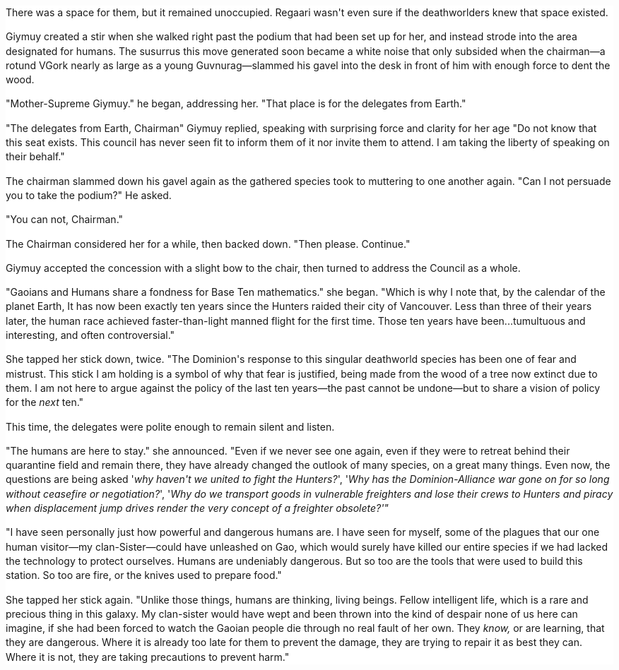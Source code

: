 There was a space for them, but it remained unoccupied. Regaari wasn't even sure if the deathworlders knew that space existed.

Giymuy created a stir when she walked right past the podium that had been set up for her, and instead strode into the area designated for humans. The susurrus this move generated soon became a white noise that only subsided when the chairman—a rotund VGork nearly as large as a young Guvnurag—slammed his gavel into the desk in front of him with enough force to dent the wood.

"Mother-Supreme Giymuy." he began, addressing her. "That place is for the delegates from Earth."

"The delegates from Earth, Chairman" Giymuy replied, speaking with surprising force and clarity for her age "Do not know that this seat exists. This council has never seen fit to inform them of it nor invite them to attend. I am taking the liberty of speaking on their behalf."

The chairman slammed down his gavel again as the gathered species took to muttering to one another again. "Can I not persuade you to take the podium?" He asked.

"You can not, Chairman."

The Chairman considered her for a while, then backed down. "Then please. Continue."

Giymuy accepted the concession with a slight bow to the chair, then turned to address the Council as a whole.

"Gaoians and Humans share a fondness for Base Ten mathematics." she began. "Which is why I note that, by the calendar of the planet Earth, It has now been exactly ten years since the Hunters raided their city of Vancouver. Less than three of their years later, the human race achieved faster-than-light manned flight for the first time. Those ten years have been...tumultuous and interesting, and often controversial."

She tapped her stick down, twice. "The Dominion's response to this singular deathworld species has been one of fear and mistrust. This stick I am holding is a symbol of why that fear is justified, being made from the wood of a tree now extinct due to them. I am not here to argue against the policy of the last ten years—the past cannot be undone—but to share a vision of policy for the *next* ten."

This time, the delegates were polite enough to remain silent and listen.

"The humans are here to stay." she announced. "Even if we never see one again, even if they were to retreat behind their quarantine field and remain there, they have already changed the outlook of many species, on a great many things. Even now, the questions are being asked '*why haven't we united to fight the Hunters?*', '*Why has the Dominion-Alliance war gone on for so long without ceasefire or negotiation?*', '*Why do we transport goods in vulnerable freighters and lose their crews to Hunters and piracy when displacement jump drives render the very concept of a freighter obsolete?'"*

"I have seen personally just how powerful and dangerous humans are. I have seen for myself, some of the plagues that our one human visitor—my clan-Sister—could have unleashed on Gao, which would surely have killed our entire species if we had lacked the technology to protect ourselves. Humans are undeniably dangerous. But so too are the tools that were used to build this station. So too are fire, or the knives used to prepare food."

She tapped her stick again. "Unlike those things, humans are thinking, living beings. Fellow intelligent life, which is a rare and precious thing in this galaxy. My clan-sister would have wept and been thrown into the kind of despair none of us here can imagine, if she had been forced to watch the Gaoian people die through no real fault of her own. They *know,* or are learning, that they are dangerous. Where it is already too late for them to prevent the damage, they are trying to repair it as best they can. Where it is not, they are taking precautions to prevent harm."
